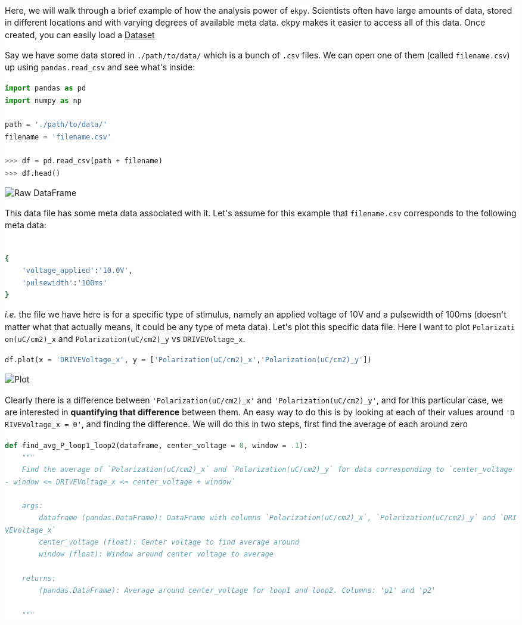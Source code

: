 Here, we will walk through a brief example of how the analysis power of `ekpy`. Scientists often have large amounts of data, stored in different locations and with varying degrees of available meta data. ekpy makes it easier to access all of this data. Once created, you can easily load a [Dataset](https://ekpmeasure.readthedocs.io/en/latest/ekpmeasure.analysis.html#ekpmeasure.analysis.core.Dataset)

Say we have some data stored in `./path/to/data/` which is a bunch of `.csv` files. We can open one of them (called `filename.csv`) up using `pandas.read_csv` and see what's inside:

```python
import pandas as pd
import numpy as np

path = './path/to/data/'
filename = 'filename.csv'

>>> df = pd.read_csv(path + filename)
>>> df.head()
```

![Raw DataFrame](https://github.com/eparsonnet93/ekpmeasure/blob/main/imgs/raw_df.png)

This data file has some meta data associated with it. Let's assume for this example that `filename.csv` corresponds to the following meta data:

```bash

{
	'voltage_applied':'10.0V',
	'pulsewidth':'100ms'
}

```

*i.e.* the file we have here is for a specific type of stimulus, namely an applied voltage of 10V and a pulsewidth of 100ms (doesn't matter what that actually means, it could be any type of meta data). Let's plot this specific data file. Here I want to plot `Polarization(uC/cm2)_x` and `Polarization(uC/cm2)_y` vs `DRIVEVoltage_x`. 

```python
df.plot(x = 'DRIVEVoltage_x', y = ['Polarization(uC/cm2)_x','Polarization(uC/cm2)_y'])
```

![Plot](https://github.com/eparsonnet93/ekpmeasure/blob/main/imgs/raw_plot.png)

Clearly there is a difference between `'Polarization(uC/cm2)_x'` and `'Polarization(uC/cm2)_y'`, and for this particular case, we are interested in **quantifying that difference** between them. An easy way to do this is by looking at each of their values around `'DRIVEVoltage_x = 0'`, and finding the difference. We will do this in two steps, first find the average of each around zero

```python
def find_avg_P_loop1_loop2(dataframe, center_voltage = 0, window = .1):
	"""
	Find the average of `Polarization(uC/cm2)_x` and `Polarization(uC/cm2)_y` for data corresponding to `center_voltage - window <= DRIVEVoltage_x <= center_voltage + window`

	args:
		dataframe (pandas.DataFrame): DataFrame with columns `Polarization(uC/cm2)_x`, `Polarization(uC/cm2)_y` and `DRIVEVoltage_x`
		center_voltage (float): Center voltage to find average around
		window (float): Window around center voltage to average

	returns:
		(pandas.DataFrame): Average around center_voltage for loop1 and loop2. Columns: 'p1' and 'p2'

	"""

```